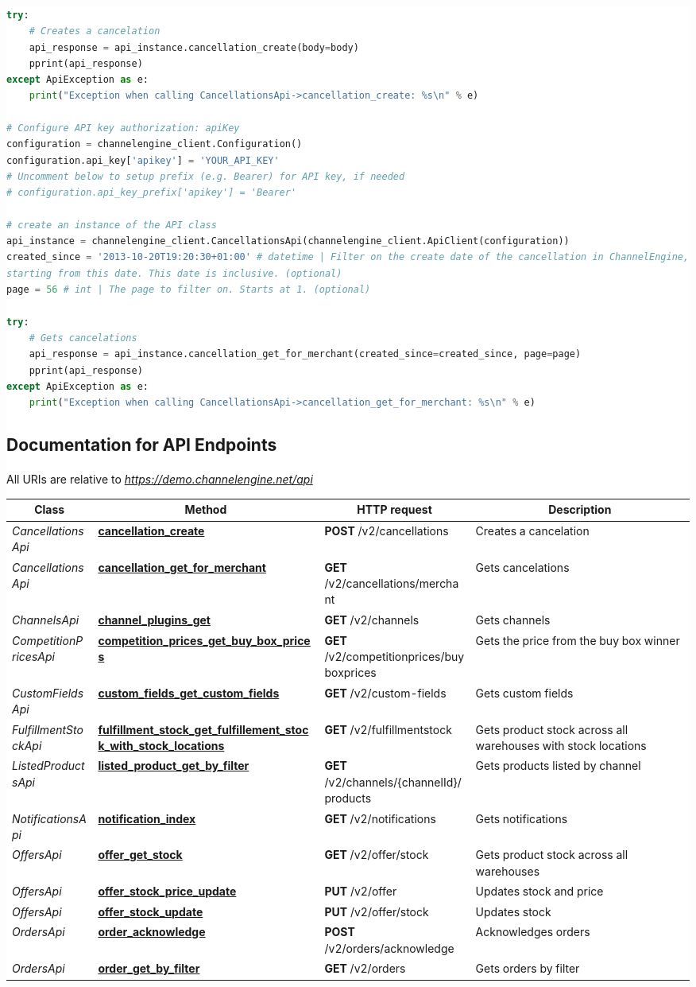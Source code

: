 ```python
try:
    # Creates a cancelation
    api_response = api_instance.cancellation_create(body=body)
    pprint(api_response)
except ApiException as e:
    print("Exception when calling CancellationsApi->cancellation_create: %s\n" % e)

# Configure API key authorization: apiKey
configuration = channelengine_client.Configuration()
configuration.api_key['apikey'] = 'YOUR_API_KEY'
# Uncomment below to setup prefix (e.g. Bearer) for API key, if needed
# configuration.api_key_prefix['apikey'] = 'Bearer'

# create an instance of the API class
api_instance = channelengine_client.CancellationsApi(channelengine_client.ApiClient(configuration))
created_since = '2013-10-20T19:20:30+01:00' # datetime | Filter on the create date of the cancellation in ChannelEngine, starting from this date. This date is inclusive. (optional)
page = 56 # int | The page to filter on. Starts at 1. (optional)

try:
    # Gets cancelations
    api_response = api_instance.cancellation_get_for_merchant(created_since=created_since, page=page)
    pprint(api_response)
except ApiException as e:
    print("Exception when calling CancellationsApi->cancellation_get_for_merchant: %s\n" % e)
```

## Documentation for API Endpoints

All URIs are relative to *https://demo.channelengine.net/api*

Class | Method | HTTP request | Description
------------ | ------------- | ------------- | -------------
*CancellationsApi* | [**cancellation_create**](docs/CancellationsApi.md#cancellation_create) | **POST** /v2/cancellations | Creates a cancelation
*CancellationsApi* | [**cancellation_get_for_merchant**](docs/CancellationsApi.md#cancellation_get_for_merchant) | **GET** /v2/cancellations/merchant | Gets cancelations
*ChannelsApi* | [**channel_plugins_get**](docs/ChannelsApi.md#channel_plugins_get) | **GET** /v2/channels | Gets channels
*CompetitionPricesApi* | [**competition_prices_get_buy_box_prices**](docs/CompetitionPricesApi.md#competition_prices_get_buy_box_prices) | **GET** /v2/competitionprices/buyboxprices | Gets the price from the buy box winner
*CustomFieldsApi* | [**custom_fields_get_custom_fields**](docs/CustomFieldsApi.md#custom_fields_get_custom_fields) | **GET** /v2/custom-fields | Gets custom fields
*FulfillmentStockApi* | [**fulfillment_stock_get_fulfillement_stock_with_stock_locations**](docs/FulfillmentStockApi.md#fulfillment_stock_get_fulfillement_stock_with_stock_locations) | **GET** /v2/fulfillmentstock | Gets product stock across all warehouses with stock locations
*ListedProductsApi* | [**listed_product_get_by_filter**](docs/ListedProductsApi.md#listed_product_get_by_filter) | **GET** /v2/channels/{channelId}/products | Gets products listed by channel
*NotificationsApi* | [**notification_index**](docs/NotificationsApi.md#notification_index) | **GET** /v2/notifications | Gets notifications
*OffersApi* | [**offer_get_stock**](docs/OffersApi.md#offer_get_stock) | **GET** /v2/offer/stock | Gets product stock across all warehouses
*OffersApi* | [**offer_stock_price_update**](docs/OffersApi.md#offer_stock_price_update) | **PUT** /v2/offer | Updates stock and price
*OffersApi* | [**offer_stock_update**](docs/OffersApi.md#offer_stock_update) | **PUT** /v2/offer/stock | Updates stock
*OrdersApi* | [**order_acknowledge**](docs/OrdersApi.md#order_acknowledge) | **POST** /v2/orders/acknowledge | Acknowledges orders
*OrdersApi* | [**order_get_by_filter**](docs/OrdersApi.md#order_get_by_filter) | **GET** /v2/orders | Gets orders by filter